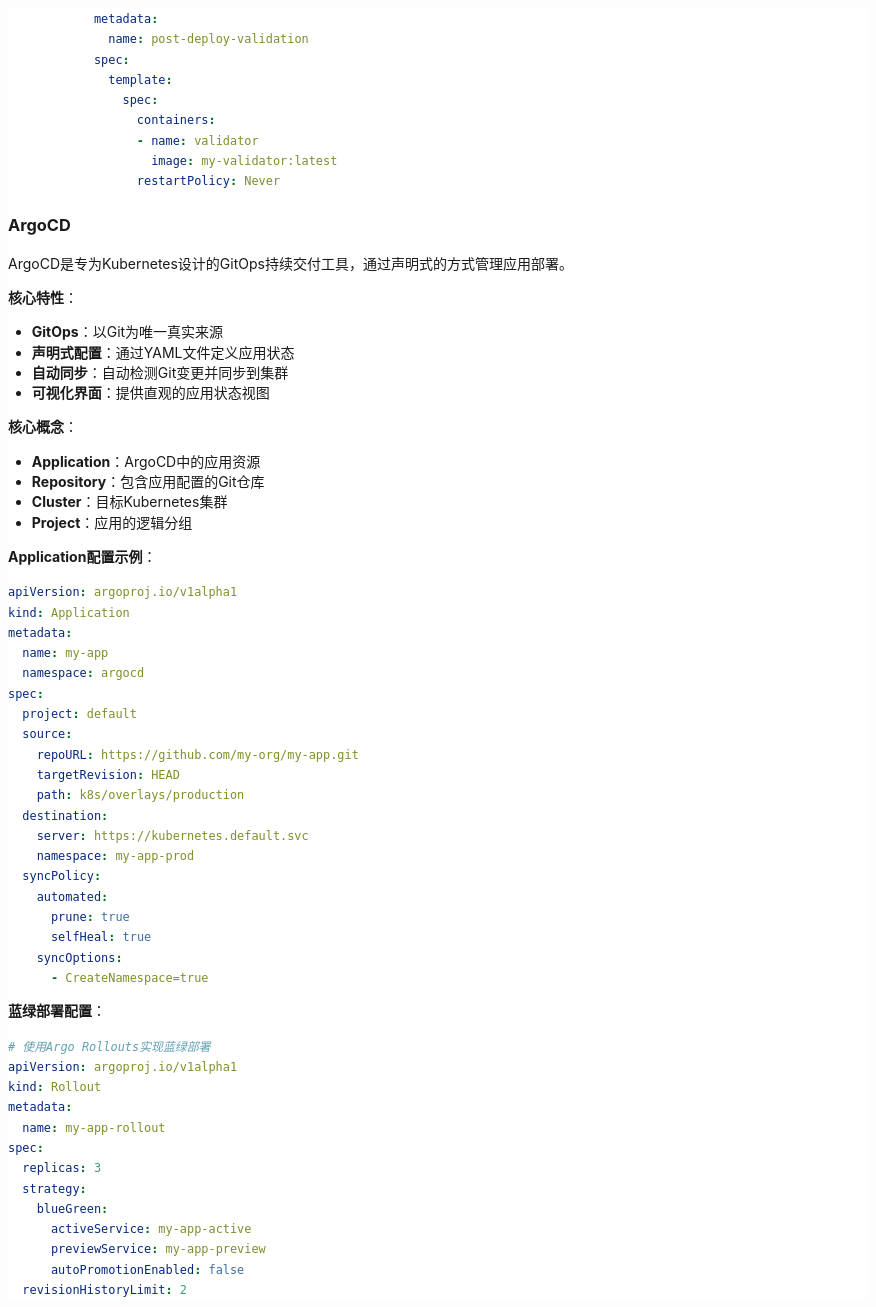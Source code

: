 ```yaml
            metadata:
              name: post-deploy-validation
            spec:
              template:
                spec:
                  containers:
                  - name: validator
                    image: my-validator:latest
                  restartPolicy: Never
```

### ArgoCD

ArgoCD是专为Kubernetes设计的GitOps持续交付工具，通过声明式的方式管理应用部署。

**核心特性**：
- **GitOps**：以Git为唯一真实来源
- **声明式配置**：通过YAML文件定义应用状态
- **自动同步**：自动检测Git变更并同步到集群
- **可视化界面**：提供直观的应用状态视图

**核心概念**：
- **Application**：ArgoCD中的应用资源
- **Repository**：包含应用配置的Git仓库
- **Cluster**：目标Kubernetes集群
- **Project**：应用的逻辑分组

**Application配置示例**：
```yaml
apiVersion: argoproj.io/v1alpha1
kind: Application
metadata:
  name: my-app
  namespace: argocd
spec:
  project: default
  source:
    repoURL: https://github.com/my-org/my-app.git
    targetRevision: HEAD
    path: k8s/overlays/production
  destination:
    server: https://kubernetes.default.svc
    namespace: my-app-prod
  syncPolicy:
    automated:
      prune: true
      selfHeal: true
    syncOptions:
      - CreateNamespace=true
```

**蓝绿部署配置**：
```yaml
# 使用Argo Rollouts实现蓝绿部署
apiVersion: argoproj.io/v1alpha1
kind: Rollout
metadata:
  name: my-app-rollout
spec:
  replicas: 3
  strategy:
    blueGreen:
      activeService: my-app-active
      previewService: my-app-preview
      autoPromotionEnabled: false
  revisionHistoryLimit: 2
```